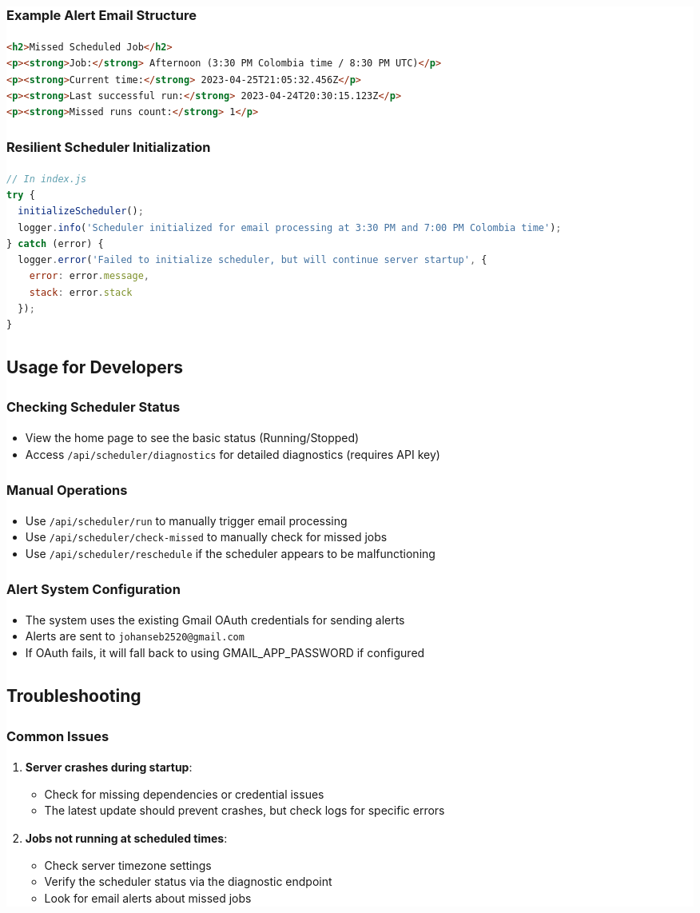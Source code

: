 ### Example Alert Email Structure
```html
<h2>Missed Scheduled Job</h2>
<p><strong>Job:</strong> Afternoon (3:30 PM Colombia time / 8:30 PM UTC)</p>
<p><strong>Current time:</strong> 2023-04-25T21:05:32.456Z</p>
<p><strong>Last successful run:</strong> 2023-04-24T20:30:15.123Z</p>
<p><strong>Missed runs count:</strong> 1</p>
```

### Resilient Scheduler Initialization
```javascript
// In index.js
try {
  initializeScheduler();
  logger.info('Scheduler initialized for email processing at 3:30 PM and 7:00 PM Colombia time');
} catch (error) {
  logger.error('Failed to initialize scheduler, but will continue server startup', {
    error: error.message,
    stack: error.stack
  });
}
```

## Usage for Developers

### Checking Scheduler Status
- View the home page to see the basic status (Running/Stopped)
- Access `/api/scheduler/diagnostics` for detailed diagnostics (requires API key)

### Manual Operations
- Use `/api/scheduler/run` to manually trigger email processing
- Use `/api/scheduler/check-missed` to manually check for missed jobs
- Use `/api/scheduler/reschedule` if the scheduler appears to be malfunctioning

### Alert System Configuration
- The system uses the existing Gmail OAuth credentials for sending alerts
- Alerts are sent to `johanseb2520@gmail.com`
- If OAuth fails, it will fall back to using GMAIL_APP_PASSWORD if configured

## Troubleshooting

### Common Issues
1. **Server crashes during startup**: 
   - Check for missing dependencies or credential issues
   - The latest update should prevent crashes, but check logs for specific errors

2. **Jobs not running at scheduled times**:
   - Check server timezone settings
   - Verify the scheduler status via the diagnostic endpoint
   - Look for email alerts about missed jobs
